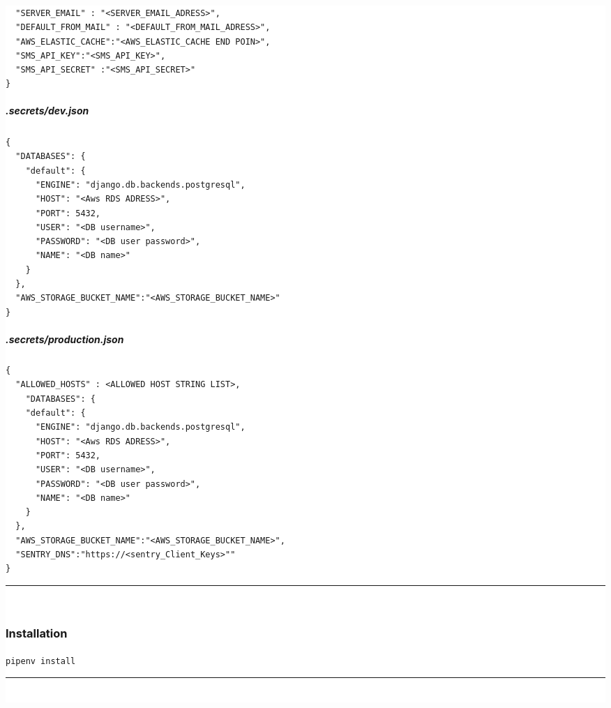 ```
  "SERVER_EMAIL" : "<SERVER_EMAIL_ADRESS>",
  "DEFAULT_FROM_MAIL" : "<DEFAULT_FROM_MAIL_ADRESS>",
  "AWS_ELASTIC_CACHE":"<AWS_ELASTIC_CACHE END POIN>",
  "SMS_API_KEY":"<SMS_API_KEY>",
  "SMS_API_SECRET" :"<SMS_API_SECRET>"
}
```

##### .secrets/dev.json  
```
{
  "DATABASES": {
    "default": {
      "ENGINE": "django.db.backends.postgresql",
      "HOST": "<Aws RDS ADRESS>",
      "PORT": 5432,
      "USER": "<DB username>",
      "PASSWORD": "<DB user password>",
      "NAME": "<DB name>"
    }
  },
  "AWS_STORAGE_BUCKET_NAME":"<AWS_STORAGE_BUCKET_NAME>"
}
```  
#####  .secrets/production.json  
```
{
  "ALLOWED_HOSTS" : <ALLOWED HOST STRING LIST>,
    "DATABASES": {
    "default": {
      "ENGINE": "django.db.backends.postgresql",
      "HOST": "<Aws RDS ADRESS>",
      "PORT": 5432,
      "USER": "<DB username>",
      "PASSWORD": "<DB user password>",
      "NAME": "<DB name>"
    }
  },
  "AWS_STORAGE_BUCKET_NAME":"<AWS_STORAGE_BUCKET_NAME>",
  "SENTRY_DNS":"https://<sentry_Client_Keys>""
}

```

---  
&nbsp;
  
  
### Installation  

    pipenv install  
---  
&nbsp;
